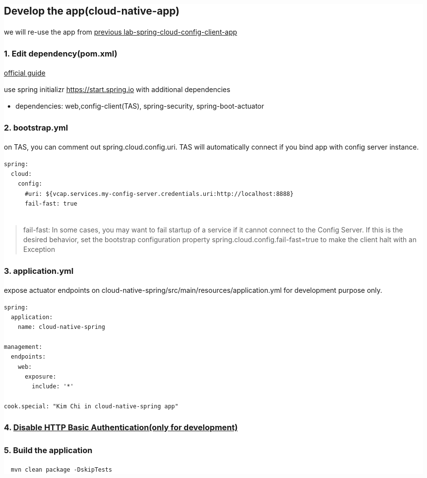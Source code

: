 
## Develop the app(cloud-native-app)
we will re-use the app from [previous lab-spring-cloud-config-client-app](lab-spring-cloud-config-client-app.md)

### 1. Edit dependency(pom.xml)
[official guide](https://docs.pivotal.io/spring-cloud-services/3-1/common/client-dependencies.html)

use spring initializr https://start.spring.io with additional dependencies
- dependencies: web,config-client(TAS), spring-security, spring-boot-actuator 

### 2. bootstrap.yml
on TAS, you can comment out spring.cloud.config.uri. TAS will automatically connect if you bind app with config server instance.

```
spring:
  cloud:
    config:
      #uri: ${vcap.services.my-config-server.credentials.uri:http://localhost:8888} 
      fail-fast: true
      
```
> fail-fast: In some cases, you may want to fail startup of a service if it cannot connect to the Config Server. If this is the desired behavior, set the bootstrap configuration property spring.cloud.config.fail-fast=true to make the client halt with an Exception


### 3. application.yml
expose actuator endpoints on cloud-native-spring/src/main/resources/application.yml for development purpose only.

```
spring:
  application:
    name: cloud-native-spring

management:
  endpoints:
    web:
      exposure:
        include: '*'

cook.special: "Kim Chi in cloud-native-spring app"
```


### 4. [Disable HTTP Basic Authentication(only for development)](lab-spring-cloud-config-client-app.md#2-disable-http-basic-authenticationonly-for-development)

### 5. Build the application
```
  mvn clean package -DskipTests
```
